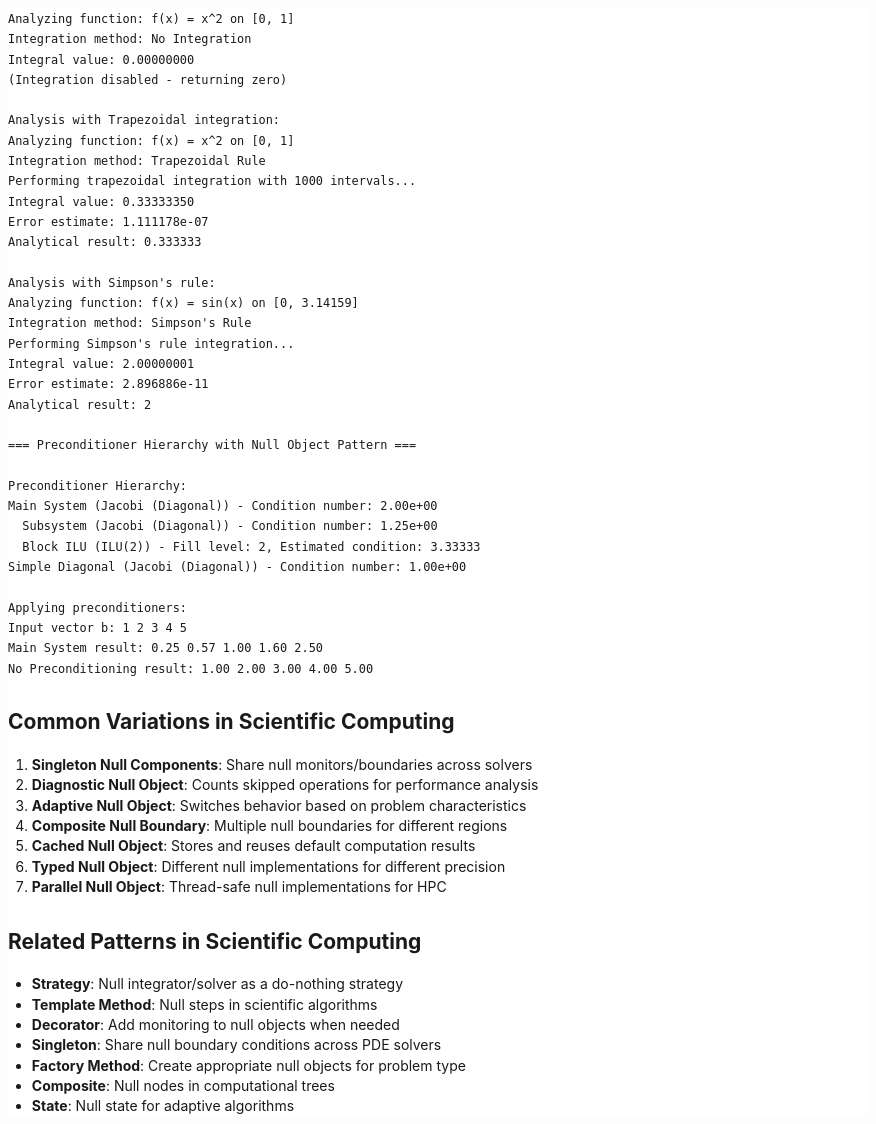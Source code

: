 ```
Analyzing function: f(x) = x^2 on [0, 1]
Integration method: No Integration
Integral value: 0.00000000
(Integration disabled - returning zero)

Analysis with Trapezoidal integration:
Analyzing function: f(x) = x^2 on [0, 1]
Integration method: Trapezoidal Rule
Performing trapezoidal integration with 1000 intervals...
Integral value: 0.33333350
Error estimate: 1.111178e-07
Analytical result: 0.333333

Analysis with Simpson's rule:
Analyzing function: f(x) = sin(x) on [0, 3.14159]
Integration method: Simpson's Rule
Performing Simpson's rule integration...
Integral value: 2.00000001
Error estimate: 2.896886e-11
Analytical result: 2

=== Preconditioner Hierarchy with Null Object Pattern ===

Preconditioner Hierarchy:
Main System (Jacobi (Diagonal)) - Condition number: 2.00e+00
  Subsystem (Jacobi (Diagonal)) - Condition number: 1.25e+00
  Block ILU (ILU(2)) - Fill level: 2, Estimated condition: 3.33333
Simple Diagonal (Jacobi (Diagonal)) - Condition number: 1.00e+00

Applying preconditioners:
Input vector b: 1 2 3 4 5 
Main System result: 0.25 0.57 1.00 1.60 2.50 
No Preconditioning result: 1.00 2.00 3.00 4.00 5.00 
```

## Common Variations in Scientific Computing
1. **Singleton Null Components**: Share null monitors/boundaries across solvers
2. **Diagnostic Null Object**: Counts skipped operations for performance analysis
3. **Adaptive Null Object**: Switches behavior based on problem characteristics
4. **Composite Null Boundary**: Multiple null boundaries for different regions
5. **Cached Null Object**: Stores and reuses default computation results
6. **Typed Null Object**: Different null implementations for different precision
7. **Parallel Null Object**: Thread-safe null implementations for HPC

## Related Patterns in Scientific Computing
- **Strategy**: Null integrator/solver as a do-nothing strategy
- **Template Method**: Null steps in scientific algorithms
- **Decorator**: Add monitoring to null objects when needed
- **Singleton**: Share null boundary conditions across PDE solvers
- **Factory Method**: Create appropriate null objects for problem type
- **Composite**: Null nodes in computational trees
- **State**: Null state for adaptive algorithms
